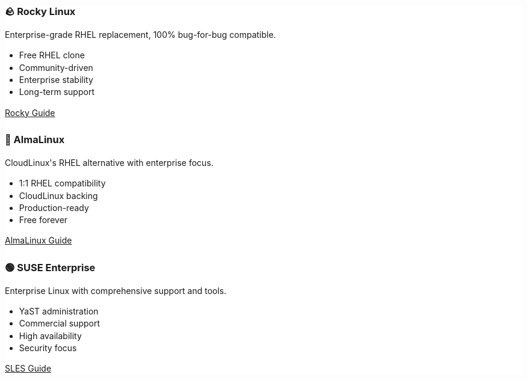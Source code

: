   <div className="col col--6">
    <div className="card">
      <div className="card__header">
        <h3>🪨 Rocky Linux</h3>
      </div>
      <div className="card__body">
        <p>Enterprise-grade RHEL replacement, 100% bug-for-bug compatible.</p>
        <ul>
          <li>Free RHEL clone</li>
          <li>Community-driven</li>
          <li>Enterprise stability</li>
          <li>Long-term support</li>
        </ul>
      </div>
      <div className="card__footer">
        <a href="/docs/os/rocky" className="button button--primary">Rocky Guide</a>
      </div>
    </div>
  </div>
</div>

<div className="row">
  <div className="col col--6">
    <div className="card">
      <div className="card__header">
        <h3>🦅 AlmaLinux</h3>
      </div>
      <div className="card__body">
        <p>CloudLinux's RHEL alternative with enterprise focus.</p>
        <ul>
          <li>1:1 RHEL compatibility</li>
          <li>CloudLinux backing</li>
          <li>Production-ready</li>
          <li>Free forever</li>
        </ul>
      </div>
      <div className="card__footer">
        <a href="/docs/os/almalinux" className="button button--primary">AlmaLinux Guide</a>
      </div>
    </div>
  </div>
  
  <div className="col col--6">
    <div className="card">
      <div className="card__header">
        <h3>🟢 SUSE Enterprise</h3>
      </div>
      <div className="card__body">
        <p>Enterprise Linux with comprehensive support and tools.</p>
        <ul>
          <li>YaST administration</li>
          <li>Commercial support</li>
          <li>High availability</li>
          <li>Security focus</li>
        </ul>
      </div>
      <div className="card__footer">
        <a href="/docs/os/sles" className="button button--primary">SLES Guide</a>
      </div>
    </div>
  </div>
</div>
